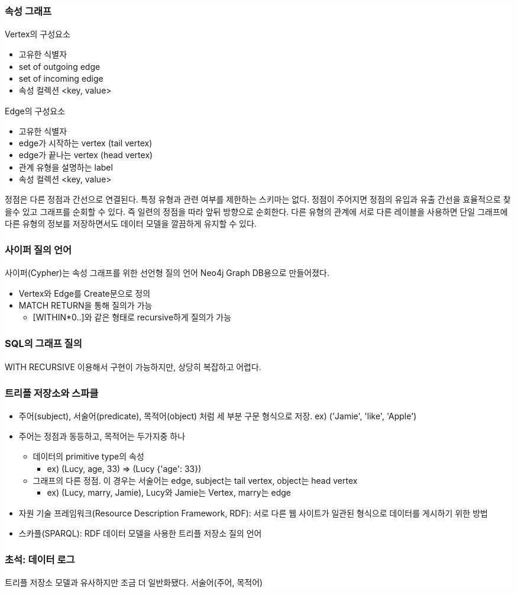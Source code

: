 ### 속성 그래프
Vertex의 구성요소
- 고유한 식별자
- set of outgoing edge
- set of incoming edige
- 속성 컬렉션 <key, value>

Edge의 구성요소
- 고유한 식별자
- edge가 시작하는 vertex (tail vertex)
- edge가 끝나는 vertex (head vertex)
- 관계 유형을 설명하는 label
- 속성 컬렉션 <key, value>

정점은 다른 정점과 간선으로 연결된다. 특정 유형과 관련 여부를 제한하는 스키마는 없다.
정점이 주어지면 정점의 유입과 유출 간선을 효율적으로 찾을수 있고 그래프를 순회할 수 있다. 즉 일련의 정점을 따라 앞뒤 방향으로 순회한다.
다른 유형의 관계에 서로 다른 레이블을 사용하면 단일 그래프에 다른 유형의 정보를 저장하면서도 데이터 모델을 깔끔하게 유지할 수 있다.

### 사이퍼 질의 언어
사이퍼(Cypher)는 속성 그래프를 위한 선언형 질의 언어 Neo4j Graph DB용으로 만들어졌다.
- Vertex와 Edge를 Create문으로 정의
- MATCH RETURN을 통해 질의가 가능
    - [WITHIN*0..]와 같은 형태로 recursive하게 질의가 가능

### SQL의 그래프 질의
WITH RECURSIVE 이용해서 구현이 가능하지만, 상당히 복잡하고 어렵다.

### 트리플 저장소와 스파클
- 주어(subject), 서술어(predicate), 목적어(object) 처럼 세 부분 구문 형식으로 저장. ex) ('Jamie', 'like', 'Apple')
- 주어는 정점과 동등하고, 목적어는 두가지중 하나
    - 데이터의 primitive type의 속성
        - ex) (Lucy, age, 33) => (Lucy {'age': 33})
    - 그래프의 다른 정점. 이 경우는 서술어는 edge, subject는 tail vertex, object는 head vertex
        - ex) (Lucy, marry, Jamie), Lucy와 Jamie는 Vertex, marry는 edge


- 자원 기술 프레임워크(Resource Description Framework, RDF): 서로 다른 웹 사이트가 일관된 형식으로 데이터를 게시하기 위한 방법
- 스카플(SPARQL): RDF 데이터 모델을 사용한 트리플 저장소 질의 언어

### 초석: 데이터 로그
트리플 저장소 모델과 유사하지만 조금 더 일반화됐다.
서술어(주어, 목적어)
